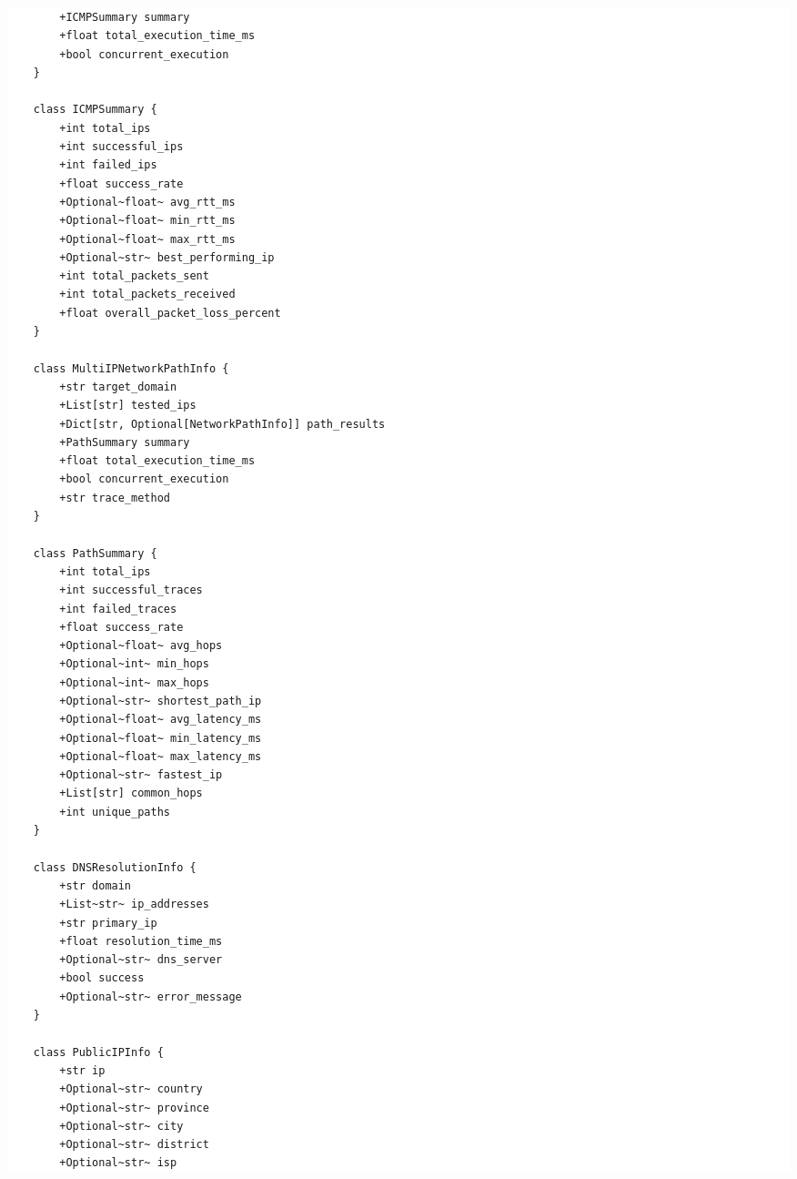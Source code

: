 ```mermaid
        +ICMPSummary summary
        +float total_execution_time_ms
        +bool concurrent_execution
    }

    class ICMPSummary {
        +int total_ips
        +int successful_ips
        +int failed_ips
        +float success_rate
        +Optional~float~ avg_rtt_ms
        +Optional~float~ min_rtt_ms
        +Optional~float~ max_rtt_ms
        +Optional~str~ best_performing_ip
        +int total_packets_sent
        +int total_packets_received
        +float overall_packet_loss_percent
    }

    class MultiIPNetworkPathInfo {
        +str target_domain
        +List[str] tested_ips
        +Dict[str, Optional[NetworkPathInfo]] path_results
        +PathSummary summary
        +float total_execution_time_ms
        +bool concurrent_execution
        +str trace_method
    }

    class PathSummary {
        +int total_ips
        +int successful_traces
        +int failed_traces
        +float success_rate
        +Optional~float~ avg_hops
        +Optional~int~ min_hops
        +Optional~int~ max_hops
        +Optional~str~ shortest_path_ip
        +Optional~float~ avg_latency_ms
        +Optional~float~ min_latency_ms
        +Optional~float~ max_latency_ms
        +Optional~str~ fastest_ip
        +List[str] common_hops
        +int unique_paths
    }

    class DNSResolutionInfo {
        +str domain
        +List~str~ ip_addresses
        +str primary_ip
        +float resolution_time_ms
        +Optional~str~ dns_server
        +bool success
        +Optional~str~ error_message
    }

    class PublicIPInfo {
        +str ip
        +Optional~str~ country
        +Optional~str~ province
        +Optional~str~ city
        +Optional~str~ district
        +Optional~str~ isp
```